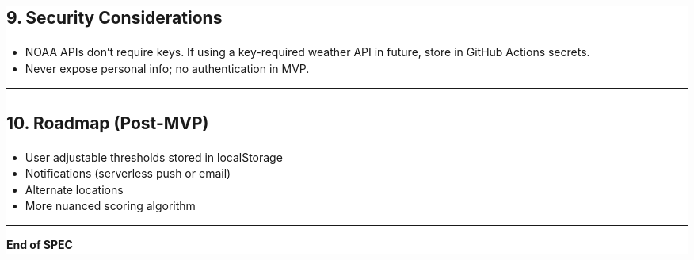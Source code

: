 
## 9. Security Considerations

- NOAA APIs don’t require keys. If using a key-required weather API in future, store in GitHub Actions secrets.
- Never expose personal info; no authentication in MVP.

---

## 10. Roadmap (Post-MVP)

- User adjustable thresholds stored in localStorage
- Notifications (serverless push or email)
- Alternate locations
- More nuanced scoring algorithm

---

**End of SPEC**